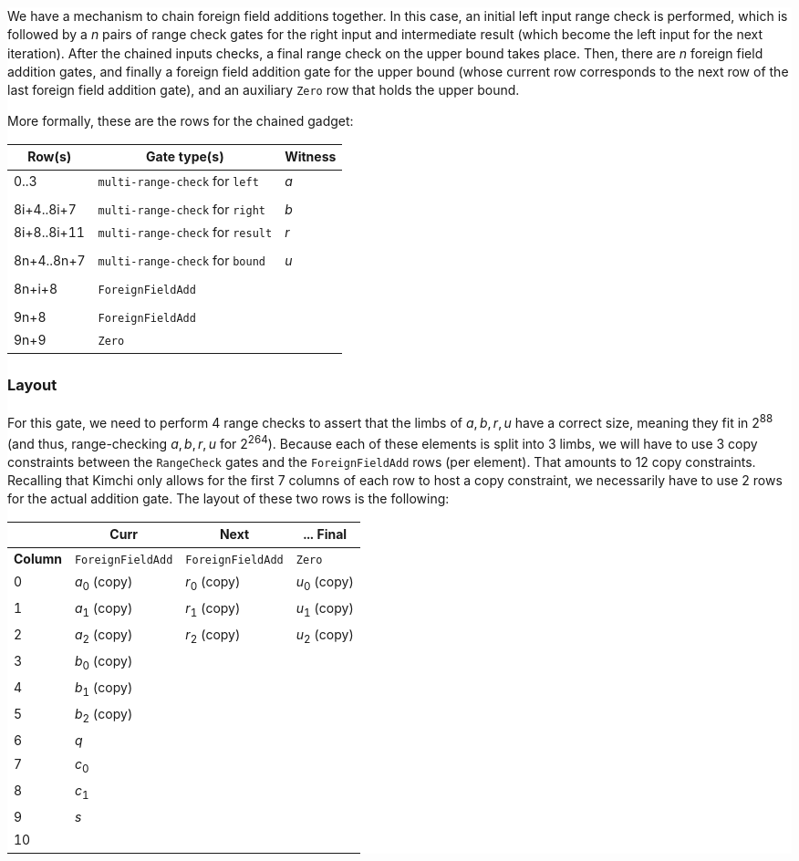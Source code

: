 We have a mechanism to chain foreign field additions together. In this case, an initial left input range check is performed, which is followed by a $n$ pairs of range check gates for the right input and intermediate result (which become the left input for the next iteration). After the chained inputs checks, a final range check on the upper bound takes place. Then, there are $n$ foreign field addition gates, and finally a foreign field addition gate for the upper bound (whose current row corresponds to the next row of the last foreign field addition gate), and an auxiliary `Zero` row that holds the upper bound.

More formally, these are the rows for the chained gadget:

| Row(s)      | Gate type(s)                     | Witness |
| ----------- | -------------------------------- | ------- |
| 0..3        | `multi-range-check` for `left`   | $a$     |
|             |                                  |         |
| 8i+4..8i+7  | `multi-range-check` for `right`  | $b$     |
| 8i+8..8i+11 | `multi-range-check` for `result` | $r$     |
|             |                                  |         |
| 8n+4..8n+7  | `multi-range-check` for `bound`  | $u$     |
|             |                                  |         |
| 8n+i+8      | `ForeignFieldAdd`                |         |
|             |                                  |         |
| 9n+8        | `ForeignFieldAdd`                |         |
| 9n+9        | `Zero`                           |         |


### Layout

For this gate, we need to perform 4 range checks to assert that the limbs of $a, b, r, u$ have a correct size, meaning they fit in $2^{88}$ (and thus, range-checking $a, b, r, u$ for $2^{264}$). Because each of these elements is split into 3 limbs, we will have to use 3 copy constraints between the `RangeCheck` gates and the `ForeignFieldAdd` rows (per element). That amounts to 12 copy constraints. Recalling that Kimchi only allows for the first 7 columns of each row to host a copy constraint, we necessarily have to use 2 rows for the actual addition gate. The layout of these two rows is the following:

|            | Curr              | Next              | ... Final    |
| ---------- | ----------------- | ----------------- | ------------ |
| **Column** | `ForeignFieldAdd` | `ForeignFieldAdd` | `Zero`       |
| 0          | $a_0$ (copy)      | $r_0$ (copy)      | $u_0$ (copy) |
| 1          | $a_1$ (copy)      | $r_1$ (copy)      | $u_1$ (copy) |
| 2          | $a_2$ (copy)      | $r_2$ (copy)      | $u_2$ (copy) |
| 3          | $b_0$ (copy)      |                   |
| 4          | $b_1$ (copy)      |                   |
| 5          | $b_2$ (copy)      |                   |
| 6          | $q$               |
| 7          | $c_0$             |
| 8          | $c_1$             |
| 9          | $s$               |
| 10         |                   |